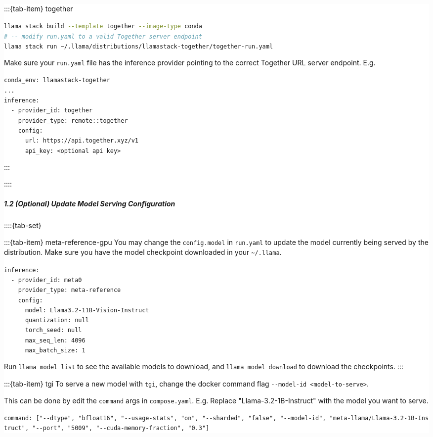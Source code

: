 :::{tab-item} together

```bash
llama stack build --template together --image-type conda
# -- modify run.yaml to a valid Together server endpoint
llama stack run ~/.llama/distributions/llamastack-together/together-run.yaml
```

Make sure your `run.yaml` file has the inference provider pointing to the correct Together URL server endpoint. E.g.
```
conda_env: llamastack-together
...
inference:
  - provider_id: together
    provider_type: remote::together
    config:
      url: https://api.together.xyz/v1
      api_key: <optional api key>
```
:::

::::

##### 1.2 (Optional) Update Model Serving Configuration
::::{tab-set}

:::{tab-item} meta-reference-gpu
You may change the `config.model` in `run.yaml` to update the model currently being served by the distribution. Make sure you have the model checkpoint downloaded in your `~/.llama`.
```
inference:
  - provider_id: meta0
    provider_type: meta-reference
    config:
      model: Llama3.2-11B-Vision-Instruct
      quantization: null
      torch_seed: null
      max_seq_len: 4096
      max_batch_size: 1
```

Run `llama model list` to see the available models to download, and `llama model download` to download the checkpoints.
:::

:::{tab-item} tgi
To serve a new model with `tgi`, change the docker command flag `--model-id <model-to-serve>`.

This can be done by edit the `command` args in `compose.yaml`. E.g. Replace "Llama-3.2-1B-Instruct" with the model you want to serve.

```
command: ["--dtype", "bfloat16", "--usage-stats", "on", "--sharded", "false", "--model-id", "meta-llama/Llama-3.2-1B-Instruct", "--port", "5009", "--cuda-memory-fraction", "0.3"]
```
